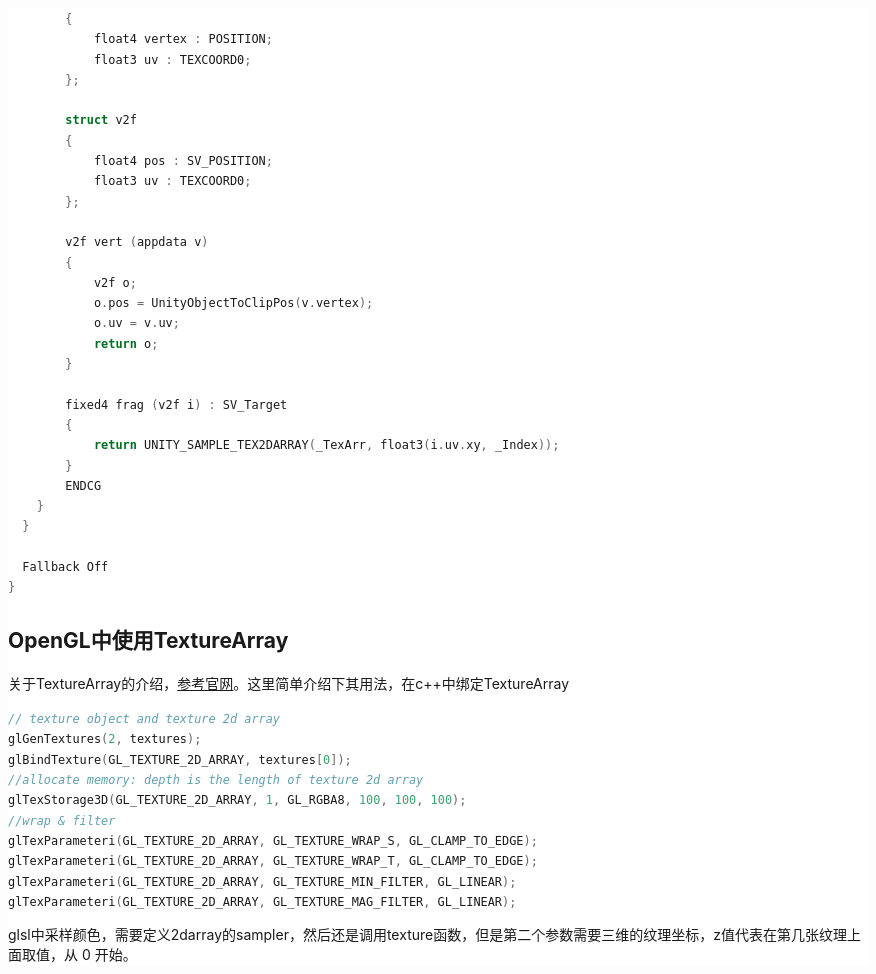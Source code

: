 ```c
        {
            float4 vertex : POSITION;
            float3 uv : TEXCOORD0;
        };

        struct v2f
        {
            float4 pos : SV_POSITION;
            float3 uv : TEXCOORD0;
        };

        v2f vert (appdata v)
        {
            v2f o;
            o.pos = UnityObjectToClipPos(v.vertex);
            o.uv = v.uv;
            return o;
        }

        fixed4 frag (v2f i) : SV_Target
        {
            return UNITY_SAMPLE_TEX2DARRAY(_TexArr, float3(i.uv.xy, _Index));
        }
        ENDCG
    }
  }

  Fallback Off
}

```


## OpenGL中使用TextureArray

关于TextureArray的介绍，[参考官网][i11]。这里简单介绍下其用法，在c++中绑定TextureArray

```c++
// texture object and texture 2d array 
glGenTextures(2, textures);
glBindTexture(GL_TEXTURE_2D_ARRAY, textures[0]);
//allocate memory: depth is the length of texture 2d array
glTexStorage3D(GL_TEXTURE_2D_ARRAY, 1, GL_RGBA8, 100, 100, 100);
//wrap & filter
glTexParameteri(GL_TEXTURE_2D_ARRAY, GL_TEXTURE_WRAP_S, GL_CLAMP_TO_EDGE);
glTexParameteri(GL_TEXTURE_2D_ARRAY, GL_TEXTURE_WRAP_T, GL_CLAMP_TO_EDGE);
glTexParameteri(GL_TEXTURE_2D_ARRAY, GL_TEXTURE_MIN_FILTER, GL_LINEAR);
glTexParameteri(GL_TEXTURE_2D_ARRAY, GL_TEXTURE_MAG_FILTER, GL_LINEAR);
```

glsl中采样颜色，需要定义2darray的sampler，然后还是调用texture函数，但是第二个参数需要三维的纹理坐标，z值代表在第几张纹理上面取值，从 0 开始。


[i1]: https://www.reddit.com/r/Unity3D/comments/6uueox/gpu_instancing_texture2darray/
[i2]: https://forum.unity.com/threads/instance-of-texture.500408/
[i3]: https://docs.unity3d.com/Manual/SL-TextureArrays.html
[i4]: https://docs.unity3d.com/ScriptReference/Texture2DArray.Apply.html
[i5]: https://docs.unity3d.com/ScriptReference/Graphics.CopyTexture.html
[i6]: https://blog.csdn.net/aa20274270/article/details/64923942
[i7]: https://www.cnblogs.com/hont/p/7258615.html
[i8]: https://blog.csdn.net/h5502637/article/details/85065105
[i9]: https://www.zhihu.com/question/56015505
[i10]: https://baijiahao.baidu.com/s?id=1593107166928627425&wfr=spider&for=pc
[i11]: https://www.khronos.org/opengl/wiki/Array_Texture
[i12]: https://docs.microsoft.com/zh-cn/windows/win32/direct3dhlsl/dx-graphics-hlsl-sampler
[i13]: https://docs.microsoft.com/zh-cn/windows/win32/direct3dhlsl/dx-graphics-hlsl-to-samplecmp
[i14]: https://docs.microsoft.com/zh-cn/windows/win32/direct3dhlsl/t1darray-samplecmplevelzero-s-float-float-int-uint-